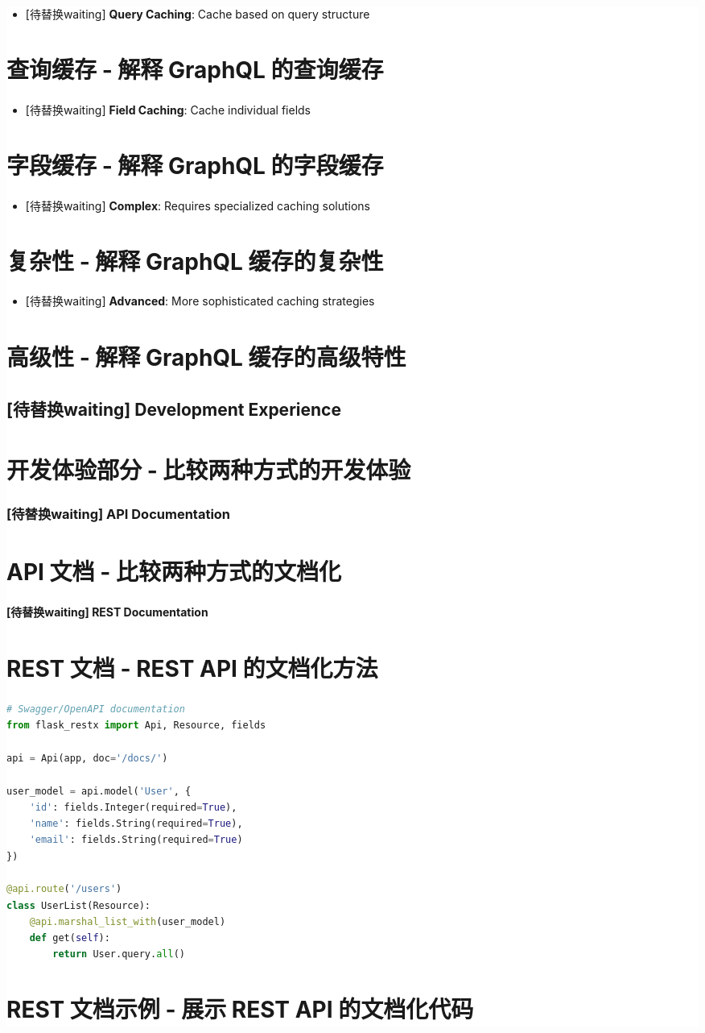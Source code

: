 - [待替换waiting] **Query Caching**: Cache based on query structure
# 查询缓存 - 解释 GraphQL 的查询缓存

- [待替换waiting] **Field Caching**: Cache individual fields
# 字段缓存 - 解释 GraphQL 的字段缓存

- [待替换waiting] **Complex**: Requires specialized caching solutions
# 复杂性 - 解释 GraphQL 缓存的复杂性

- [待替换waiting] **Advanced**: More sophisticated caching strategies
# 高级性 - 解释 GraphQL 缓存的高级特性

## [待替换waiting] Development Experience
# 开发体验部分 - 比较两种方式的开发体验

### [待替换waiting] API Documentation
# API 文档 - 比较两种方式的文档化

#### [待替换waiting] REST Documentation
# REST 文档 - REST API 的文档化方法

```python
# Swagger/OpenAPI documentation
from flask_restx import Api, Resource, fields

api = Api(app, doc='/docs/')

user_model = api.model('User', {
    'id': fields.Integer(required=True),
    'name': fields.String(required=True),
    'email': fields.String(required=True)
})

@api.route('/users')
class UserList(Resource):
    @api.marshal_list_with(user_model)
    def get(self):
        return User.query.all()
```
# REST 文档示例 - 展示 REST API 的文档化代码
